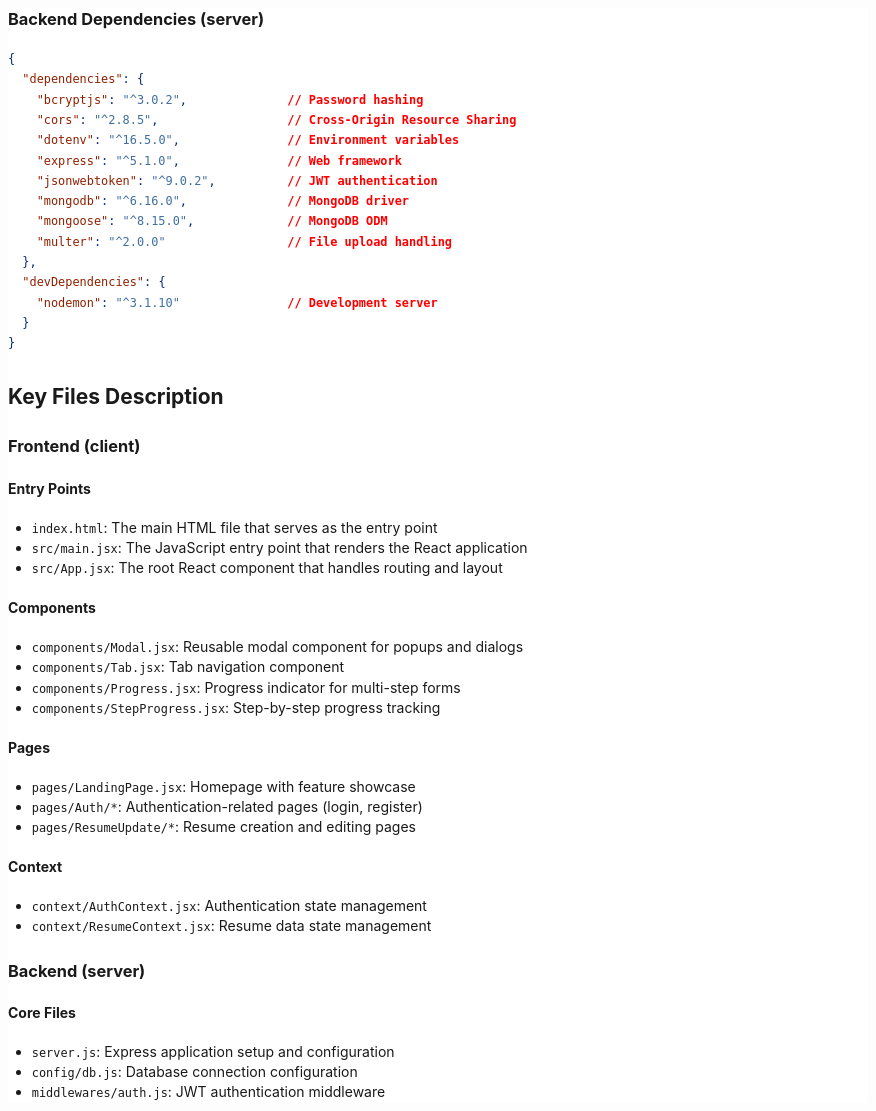 ### Backend Dependencies (server)
```json
{
  "dependencies": {
    "bcryptjs": "^3.0.2",              // Password hashing
    "cors": "^2.8.5",                  // Cross-Origin Resource Sharing
    "dotenv": "^16.5.0",               // Environment variables
    "express": "^5.1.0",               // Web framework
    "jsonwebtoken": "^9.0.2",          // JWT authentication
    "mongodb": "^6.16.0",              // MongoDB driver
    "mongoose": "^8.15.0",             // MongoDB ODM
    "multer": "^2.0.0"                 // File upload handling
  },
  "devDependencies": {
    "nodemon": "^3.1.10"               // Development server
  }
}
```

## Key Files Description

### Frontend (client)

#### Entry Points
- `index.html`: The main HTML file that serves as the entry point
- `src/main.jsx`: The JavaScript entry point that renders the React application
- `src/App.jsx`: The root React component that handles routing and layout

#### Components
- `components/Modal.jsx`: Reusable modal component for popups and dialogs
- `components/Tab.jsx`: Tab navigation component
- `components/Progress.jsx`: Progress indicator for multi-step forms
- `components/StepProgress.jsx`: Step-by-step progress tracking

#### Pages
- `pages/LandingPage.jsx`: Homepage with feature showcase
- `pages/Auth/*`: Authentication-related pages (login, register)
- `pages/ResumeUpdate/*`: Resume creation and editing pages

#### Context
- `context/AuthContext.jsx`: Authentication state management
- `context/ResumeContext.jsx`: Resume data state management

### Backend (server)

#### Core Files
- `server.js`: Express application setup and configuration
- `config/db.js`: Database connection configuration
- `middlewares/auth.js`: JWT authentication middleware
